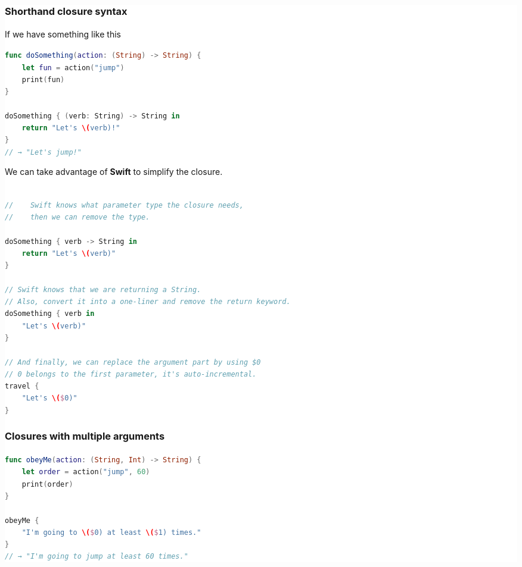 ``` swift
```

### **Shorthand closure syntax**

If we have something like this

``` swift
func doSomething(action: (String) -> String) {
    let fun = action("jump")
    print(fun)
}

doSomething { (verb: String) -> String in
    return "Let's \(verb)!"
}
// → "Let's jump!"
```

We can take advantage of **Swift** to simplify the closure.

``` swift

//    Swift knows what parameter type the closure needs,
//    then we can remove the type.

doSomething { verb -> String in
    return "Let's \(verb)"
}

// Swift knows that we are returning a String.
// Also, convert it into a one-liner and remove the return keyword.
doSomething { verb in
    "Let's \(verb)"
}

// And finally, we can replace the argument part by using $0
// 0 belongs to the first parameter, it's auto-incremental.
travel {
    "Let's \($0)"
}
```

### **Closures with multiple arguments**

``` swift
func obeyMe(action: (String, Int) -> String) {
    let order = action("jump", 60)
    print(order)
}

obeyMe {
    "I'm going to \($0) at least \($1) times."
}
// → "I'm going to jump at least 60 times."
```
